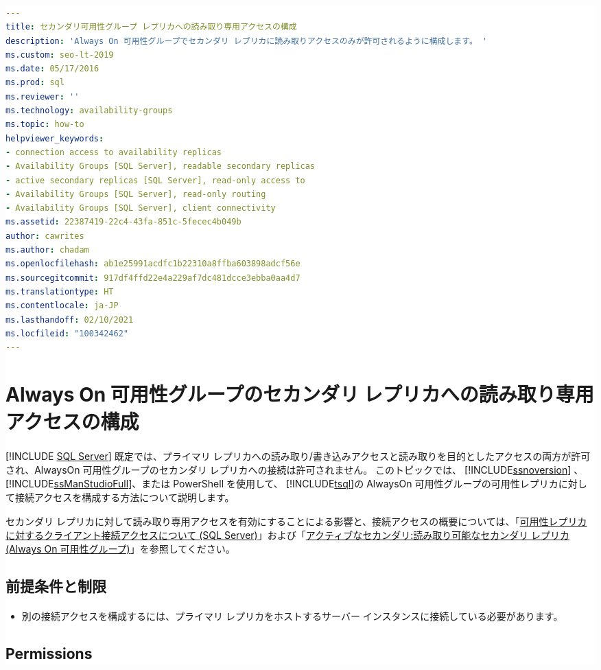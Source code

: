 ```yaml
---
title: セカンダリ可用性グループ レプリカへの読み取り専用アクセスの構成
description: 'Always On 可用性グループでセカンダリ レプリカに読み取りアクセスのみが許可されるように構成します。 '
ms.custom: seo-lt-2019
ms.date: 05/17/2016
ms.prod: sql
ms.reviewer: ''
ms.technology: availability-groups
ms.topic: how-to
helpviewer_keywords:
- connection access to availability replicas
- Availability Groups [SQL Server], readable secondary replicas
- active secondary replicas [SQL Server], read-only access to
- Availability Groups [SQL Server], read-only routing
- Availability Groups [SQL Server], client connectivity
ms.assetid: 22387419-22c4-43fa-851c-5fecec4b049b
author: cawrites
ms.author: chadam
ms.openlocfilehash: ab1e25991acdfc1b22310a8ffba603898adcf56e
ms.sourcegitcommit: 917df4ffd22e4a229af7dc481dcce3ebba0aa4d7
ms.translationtype: HT
ms.contentlocale: ja-JP
ms.lasthandoff: 02/10/2021
ms.locfileid: "100342462"
---
```

# <a name="configure-read-only-access-to-a-secondary-replica-of-an-always-on-availability-group"></a>Always On 可用性グループのセカンダリ レプリカへの読み取り専用アクセスの構成
[!INCLUDE [SQL Server](../../../includes/applies-to-version/sqlserver.md)]
  既定では、プライマリ レプリカへの読み取り/書き込みアクセスと読み取りを目的としたアクセスの両方が許可され、AlwaysOn 可用性グループのセカンダリ レプリカへの接続は許可されません。 このトピックでは、 [!INCLUDE[ssnoversion](../../../includes/ssnoversion-md.md)] 、 [!INCLUDE[ssManStudioFull](../../../includes/ssmanstudiofull-md.md)]、または PowerShell を使用して、 [!INCLUDE[tsql](../../../includes/tsql-md.md)]の AlwaysOn 可用性グループの可用性レプリカに対して接続アクセスを構成する方法について説明します。  
  
 セカンダリ レプリカに対して読み取り専用アクセスを有効にすることによる影響と、接続アクセスの概要については、「[可用性レプリカに対するクライアント接続アクセスについて &#40;SQL Server&#41;](../../../database-engine/availability-groups/windows/about-client-connection-access-to-availability-replicas-sql-server.md)」および「[アクティブなセカンダリ:読み取り可能なセカンダリ レプリカ &#40;Always On 可用性グループ&#41;](../../../database-engine/availability-groups/windows/active-secondaries-readable-secondary-replicas-always-on-availability-groups.md)」を参照してください。  
  
 
##  <a name="prerequisites-and-restrictions"></a><a name="Prerequisites"></a> 前提条件と制限  
  
-   別の接続アクセスを構成するには、プライマリ レプリカをホストするサーバー インスタンスに接続している必要があります。  
  
##  <a name="permissions"></a><a name="Permissions"></a> Permissions  
  